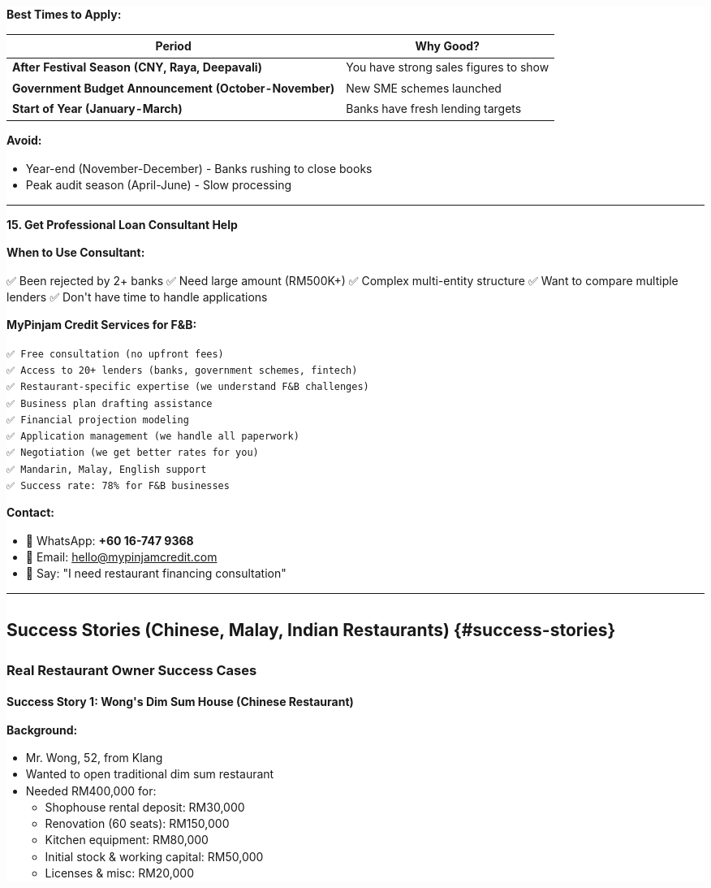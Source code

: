 **Best Times to Apply:**

| Period | Why Good? |
|--------|-----------|
| **After Festival Season (CNY, Raya, Deepavali)** | You have strong sales figures to show |
| **Government Budget Announcement (October-November)** | New SME schemes launched |
| **Start of Year (January-March)** | Banks have fresh lending targets |

**Avoid:**
- Year-end (November-December) - Banks rushing to close books
- Peak audit season (April-June) - Slow processing

---

**15. Get Professional Loan Consultant Help**

**When to Use Consultant:**

✅ Been rejected by 2+ banks
✅ Need large amount (RM500K+)
✅ Complex multi-entity structure
✅ Want to compare multiple lenders
✅ Don't have time to handle applications

**MyPinjam Credit Services for F&B:**
```
✅ Free consultation (no upfront fees)
✅ Access to 20+ lenders (banks, government schemes, fintech)
✅ Restaurant-specific expertise (we understand F&B challenges)
✅ Business plan drafting assistance
✅ Financial projection modeling
✅ Application management (we handle all paperwork)
✅ Negotiation (we get better rates for you)
✅ Mandarin, Malay, English support
✅ Success rate: 78% for F&B businesses
```

**Contact:**
- 📱 WhatsApp: **+60 16-747 9368**
- 📧 Email: hello@mypinjamcredit.com
- 💬 Say: "I need restaurant financing consultation"

---

## Success Stories (Chinese, Malay, Indian Restaurants) {#success-stories}

### Real Restaurant Owner Success Cases

**Success Story 1: Wong's Dim Sum House (Chinese Restaurant)**

**Background:**
- Mr. Wong, 52, from Klang
- Wanted to open traditional dim sum restaurant
- Needed RM400,000 for:
  - Shophouse rental deposit: RM30,000
  - Renovation (60 seats): RM150,000
  - Kitchen equipment: RM80,000
  - Initial stock & working capital: RM50,000
  - Licenses & misc: RM20,000
